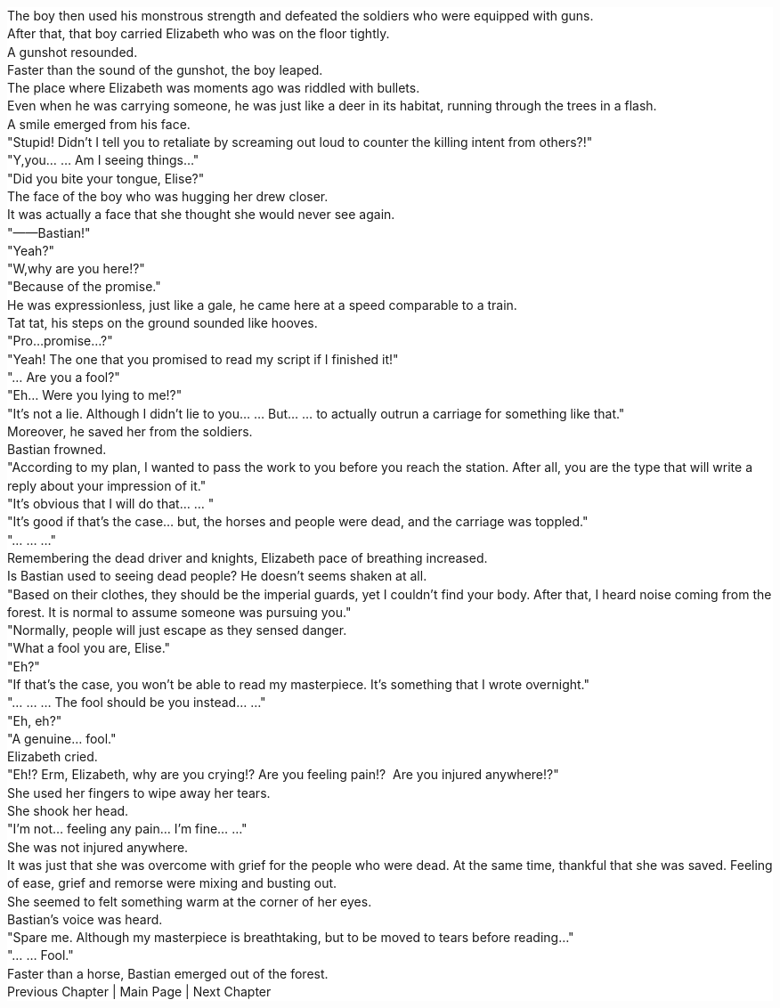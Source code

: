 The boy then used his monstrous strength and defeated the soldiers who were equipped with guns.<br/>
After that, that boy carried Elizabeth who was on the floor tightly.<br/>
A gunshot resounded.<br/>
Faster than the sound of the gunshot, the boy leaped.<br/>
The place where Elizabeth was moments ago was riddled with bullets.<br/>
Even when he was carrying someone, he was just like a deer in its habitat, running through the trees in a flash.<br/>
A smile emerged from his face.<br/>
"Stupid! Didn’t I tell you to retaliate by screaming out loud to counter the killing intent from others?!"<br/>
"Y,you… … Am I seeing things…"<br/>
"Did you bite your tongue, Elise?"<br/>
The face of the boy who was hugging her drew closer.<br/>
It was actually a face that she thought she would never see again.<br/>
"——Bastian!"<br/>
"Yeah?"<br/>
"W,why are you here!?"<br/>
"Because of the promise."<br/>
He was expressionless, just like a gale, he came here at a speed comparable to a train.<br/>
Tat tat, his steps on the ground sounded like hooves.<br/>
"Pro…promise…?"<br/>
"Yeah! The one that you promised to read my script if I finished it!"<br/>
"… Are you a fool?"<br/>
"Eh… Were you lying to me!?"<br/>
"It’s not a lie. Although I didn’t lie to you… … But… … to actually outrun a carriage for something like that."<br/>
Moreover, he saved her from the soldiers.<br/>
Bastian frowned.<br/>
"According to my plan, I wanted to pass the work to you before you reach the station. After all, you are the type that will write a reply about your impression of it."<br/>
"It’s obvious that I will do that… … "<br/>
"It’s good if that’s the case… but, the horses and people were dead, and the carriage was toppled."<br/>
"… … …"<br/>
Remembering the dead driver and knights, Elizabeth pace of breathing increased.<br/>
Is Bastian used to seeing dead people? He doesn’t seems shaken at all.<br/>
"Based on their clothes, they should be the imperial guards, yet I couldn’t find your body. After that, I heard noise coming from the forest. It is normal to assume someone was pursuing you."<br/>
"Normally, people will just escape as they sensed danger.<br/>
"What a fool you are, Elise."<br/>
"Eh?"<br/>
"If that’s the case, you won’t be able to read my masterpiece. It’s something that I wrote overnight."<br/>
"… … … The fool should be you instead… …"<br/>
"Eh, eh?"<br/>
"A genuine… fool."<br/>
Elizabeth cried.<br/>
"Eh!? Erm, Elizabeth, why are you crying!? Are you feeling pain!?  Are you injured anywhere!?"<br/>
She used her fingers to wipe away her tears.<br/>
She shook her head.<br/>
"I’m not… feeling any pain… I’m fine… …"<br/>
She was not injured anywhere.<br/>
It was just that she was overcome with grief for the people who were dead. At the same time, thankful that she was saved. Feeling of ease, grief and remorse were mixing and busting out.<br/>
She seemed to felt something warm at the corner of her eyes.<br/>
Bastian’s voice was heard.<br/>
"Spare me. Although my masterpiece is breathtaking, but to be moved to tears before reading…"<br/>
"… … Fool."<br/>
Faster than a horse, Bastian emerged out of the forest.<br/>
Previous Chapter | Main Page | Next Chapter<br/>
